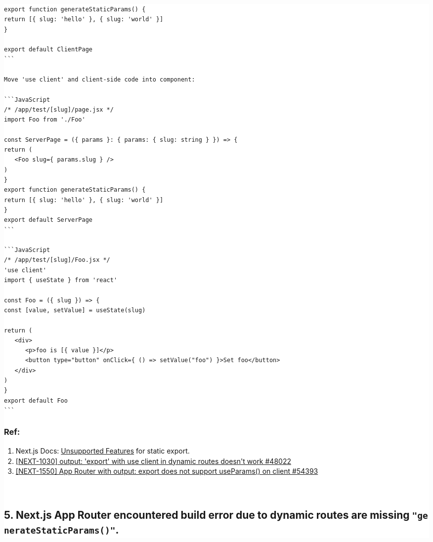     export function generateStaticParams() {
    return [{ slug: 'hello' }, { slug: 'world' }]
    }

    export default ClientPage
    ```

    Move 'use client' and client-side code into component:

    ```JavaScript
    /* /app/test/[slug]/page.jsx */
    import Foo from './Foo'

    const ServerPage = ({ params }: { params: { slug: string } }) => {
    return (
       <Foo slug={ params.slug } />
    )
    }
    export function generateStaticParams() {
    return [{ slug: 'hello' }, { slug: 'world' }]
    }
    export default ServerPage
    ```

    ```JavaScript
    /* /app/test/[slug]/Foo.jsx */
    'use client'
    import { useState } from 'react'

    const Foo = ({ slug }) => {
    const [value, setValue] = useState(slug)

    return (
       <div>
          <p>foo is [{ value }]</p>
          <button type="button" onClick={ () => setValue("foo") }>Set foo</button>
       </div>
    )
    }
    export default Foo
    ```

### Ref:

1.  Next.js Docs: [Unsupported Features](https://nextjs.org/docs/app/building-your-application/deploying/static-exports#unsupported-features) for static export.
2.  [[NEXT-1030] output: 'export' with use client in dynamic routes doesn't work #48022](https://github.com/vercel/next.js/issues/48022#issuecomment-1688599391)
3.  [[NEXT-1550] App Router with output: export does not support useParams() on client #54393](https://github.com/vercel/next.js/issues/54393)

   <br>

## 5. Next.js App Router encountered build error due to dynamic routes are missing `"generateStaticParams()"`.
